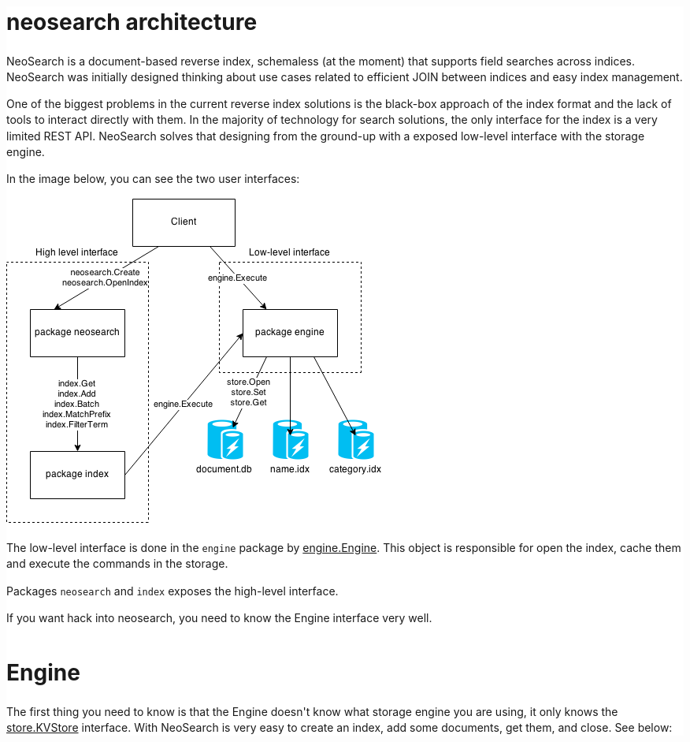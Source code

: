 # neosearch architecture

NeoSearch is a document-based reverse index, schemaless (at the moment) that
supports field searches across indices. NeoSearch was initially designed
thinking about use cases related to efficient JOIN between indices and easy
index management.

One of the biggest problems in the current reverse index solutions is the
black-box approach of the index format and the lack of tools to interact
directly with them. In the majority of technology for search solutions,
the only interface for the index is a very limited REST API. NeoSearch
solves that designing from the ground-up with a exposed low-level
interface with the storage engine. 

In the image below, you can see the two user interfaces:

![Architecture](https://raw.githubusercontent.com/NeowayLabs/neosearch/master/docs/img/NeoSearch.png)

The low-level interface is done in the `engine` package by
[engine.Engine](https://github.com/NeowayLabs/neosearch/blob/master/engine/engine.go#L37).
This object is responsible for open the index, cache them and execute the
commands in the storage.

Packages `neosearch` and `index` exposes the high-level interface.

If you want hack into neosearch, you need to know the Engine interface very well.

# Engine

The first thing you need to know is that the Engine doesn't know what
storage engine you are using, it only knows the
[store.KVStore](https://github.com/NeowayLabs/neosearch/blob/master/store/store.go#L6)
interface. With NeoSearch is very easy to create an index, add some
documents, get them, and close. See below:
